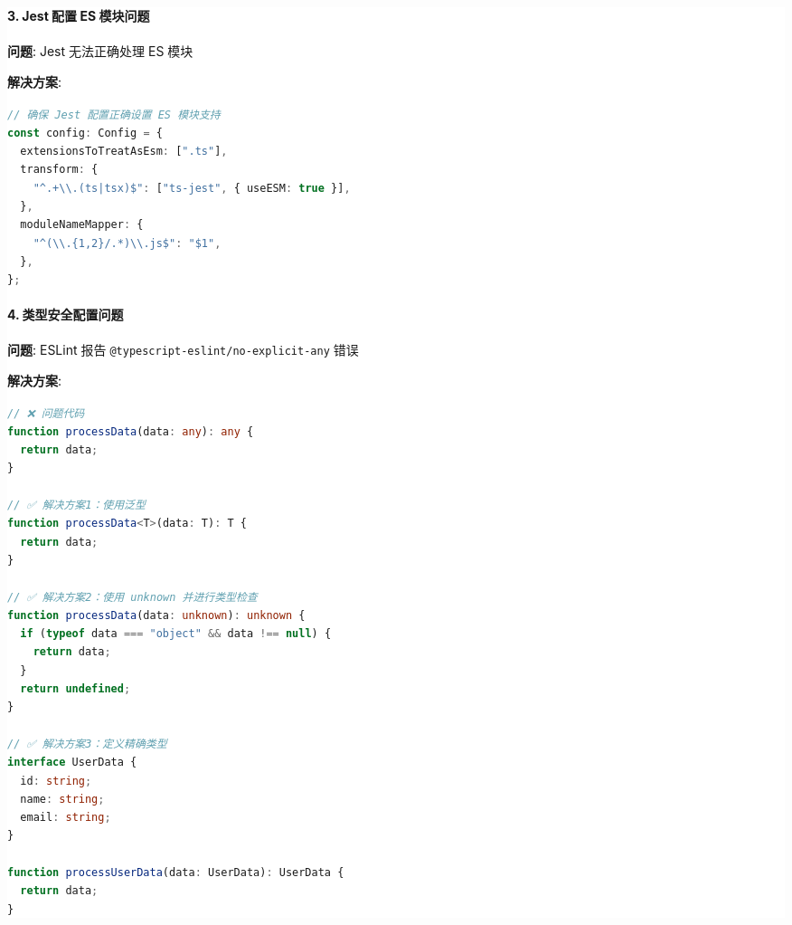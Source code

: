 #### 3. Jest 配置 ES 模块问题

**问题**: Jest 无法正确处理 ES 模块

**解决方案**:

```typescript
// 确保 Jest 配置正确设置 ES 模块支持
const config: Config = {
  extensionsToTreatAsEsm: [".ts"],
  transform: {
    "^.+\\.(ts|tsx)$": ["ts-jest", { useESM: true }],
  },
  moduleNameMapper: {
    "^(\\.{1,2}/.*)\\.js$": "$1",
  },
};
```

#### 4. 类型安全配置问题

**问题**: ESLint 报告 `@typescript-eslint/no-explicit-any` 错误

**解决方案**:

```typescript
// ❌ 问题代码
function processData(data: any): any {
  return data;
}

// ✅ 解决方案1：使用泛型
function processData<T>(data: T): T {
  return data;
}

// ✅ 解决方案2：使用 unknown 并进行类型检查
function processData(data: unknown): unknown {
  if (typeof data === "object" && data !== null) {
    return data;
  }
  return undefined;
}

// ✅ 解决方案3：定义精确类型
interface UserData {
  id: string;
  name: string;
  email: string;
}

function processUserData(data: UserData): UserData {
  return data;
}
```
